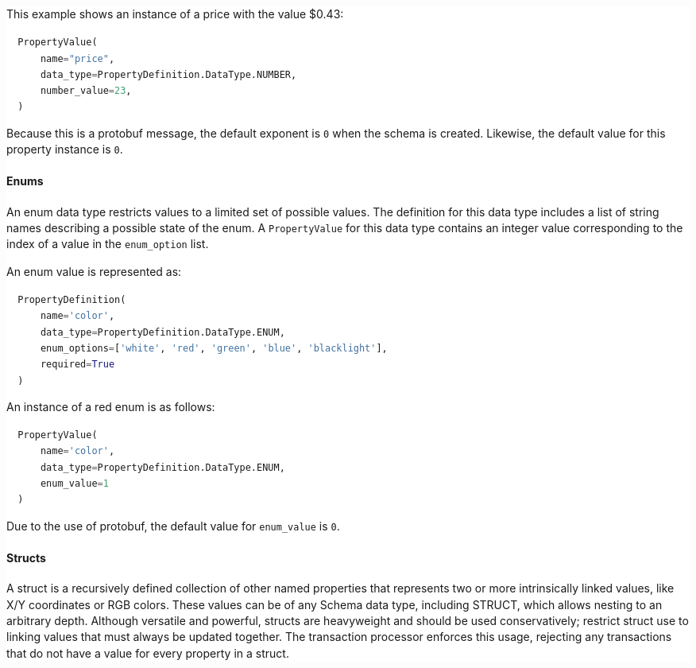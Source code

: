   This example shows an instance of a price with the value $0.43:

  ```python
    PropertyValue(
        name="price",
        data_type=PropertyDefinition.DataType.NUMBER,
        number_value=23,
    )
  ```

  Because this is a protobuf message, the default exponent is `0` when the
  schema is created. Likewise, the default value for this property instance is
  `0`.

#### Enums

  An enum data type restricts values to a limited set of possible values. The
  definition for this data type includes a list of string names describing a
  possible state of the enum. A `PropertyValue` for this data type contains
  an integer value corresponding to the index of a value in the `enum_option`
  list.

  An enum value is represented as:

  ```python
    PropertyDefinition(
        name='color',
        data_type=PropertyDefinition.DataType.ENUM,
        enum_options=['white', 'red', 'green', 'blue', 'blacklight'],
        required=True
    )
  ```

  An instance of a red enum is as follows:

  ```python
    PropertyValue(
        name='color',
        data_type=PropertyDefinition.DataType.ENUM,
        enum_value=1
    )
  ```

  Due to the use of protobuf, the default value for `enum_value` is
  `0`.

#### Structs

  A struct is a recursively defined collection of other named properties that
  represents two or more intrinsically linked values, like X/Y coordinates or
  RGB colors. These values can be of any Schema data type, including
  STRUCT, which allows nesting to an arbitrary depth. Although versatile and
  powerful, structs are heavyweight and should be used conservatively;
  restrict struct use to linking values that must always be updated together.
  The transaction processor enforces this usage, rejecting any transactions
  that do not have a value for every property in a struct.
